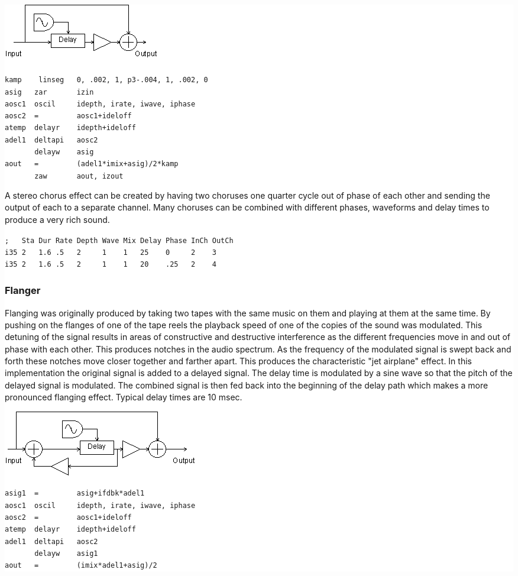 ![Chorus](images/mltfx11.gif)

```csound
kamp    linseg   0, .002, 1, p3-.004, 1, .002, 0
asig   zar       izin
aosc1  oscil     idepth, irate, iwave, iphase
aosc2  =         aosc1+ideloff
atemp  delayr    idepth+ideloff
adel1  deltapi   aosc2
       delayw    asig
aout   =         (adel1*imix+asig)/2*kamp
       zaw       aout, izout
```

A stereo chorus effect can be created by having two choruses one quarter cycle out of phase of each other and sending the output of each to a separate channel. Many choruses can be combined with different phases, waveforms and delay times to produce a very rich sound.

```csound
;   Sta Dur Rate Depth Wave Mix Delay Phase InCh OutCh
i35 2   1.6 .5   2     1    1   25    0     2    3
i35 2   1.6 .5   2     1    1   20    .25   2    4
```

### Flanger

Flanging was originally produced by taking two tapes with the same music on them and playing at them at the same time. By pushing on the flanges of one of the tape reels the playback speed of one of the copies of the sound was modulated. This detuning of the signal results in areas of constructive and destructive interference as the different frequencies move in and out of phase with each other. This produces notches in the audio spectrum. As the frequency of the modulated signal is swept back and forth these notches move closer together and farther apart. This produces the characteristic "jet airplane" effect. In this implementation the original signal is added to a delayed signal. The delay time is modulated by a sine wave so that the pitch of the delayed signal is modulated. The combined signal is then fed back into the beginning of the delay path which makes a more pronounced flanging effect. Typical delay times are 10 msec.

![Flanger](images/mltfx12.gif)

```csound
asig1  =         asig+ifdbk*adel1
aosc1  oscil     idepth, irate, iwave, iphase
aosc2  =         aosc1+ideloff
atemp  delayr    idepth+ideloff
adel1  deltapi   aosc2
       delayw    asig1
aout   =         (imix*adel1+asig)/2
```
